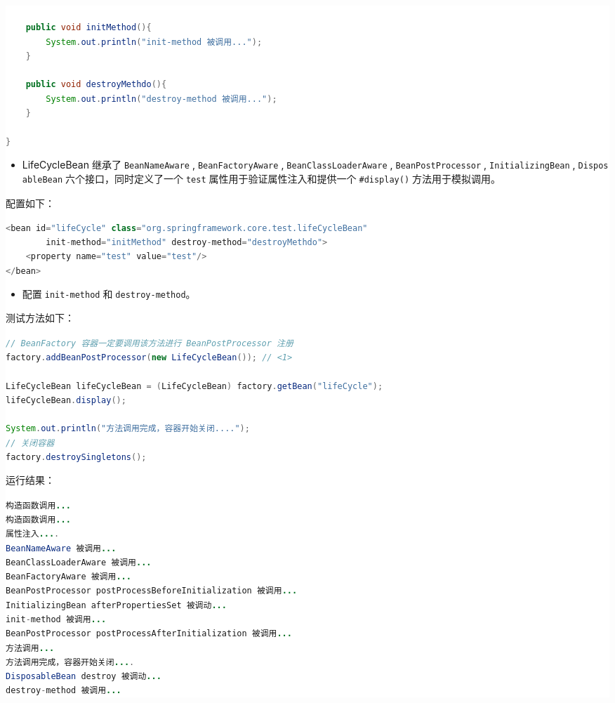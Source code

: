 ```java

    public void initMethod(){
        System.out.println("init-method 被调用...");
    }

    public void destroyMethdo(){
        System.out.println("destroy-method 被调用...");
    }

}
```

- LifeCycleBean 继承了 `BeanNameAware` , `BeanFactoryAware` , `BeanClassLoaderAware` , `BeanPostProcessor` , `InitializingBean` , `DisposableBean` 六个接口，同时定义了一个 `test` 属性用于验证属性注入和提供一个 `#display()` 方法用于模拟调用。

配置如下：

```java
<bean id="lifeCycle" class="org.springframework.core.test.lifeCycleBean"
        init-method="initMethod" destroy-method="destroyMethdo">
    <property name="test" value="test"/>
</bean>
```

- 配置 `init-method` 和 `destroy-method`。

测试方法如下：

```java
// BeanFactory 容器一定要调用该方法进行 BeanPostProcessor 注册
factory.addBeanPostProcessor(new LifeCycleBean()); // <1>

LifeCycleBean lifeCycleBean = (LifeCycleBean) factory.getBean("lifeCycle");
lifeCycleBean.display();

System.out.println("方法调用完成，容器开始关闭....");
// 关闭容器
factory.destroySingletons();
```

运行结果：

```java
构造函数调用...
构造函数调用...
属性注入....
BeanNameAware 被调用...
BeanClassLoaderAware 被调用...
BeanFactoryAware 被调用...
BeanPostProcessor postProcessBeforeInitialization 被调用...
InitializingBean afterPropertiesSet 被调动...
init-method 被调用...
BeanPostProcessor postProcessAfterInitialization 被调用...
方法调用...
方法调用完成，容器开始关闭....
DisposableBean destroy 被调动...
destroy-method 被调用...
```
